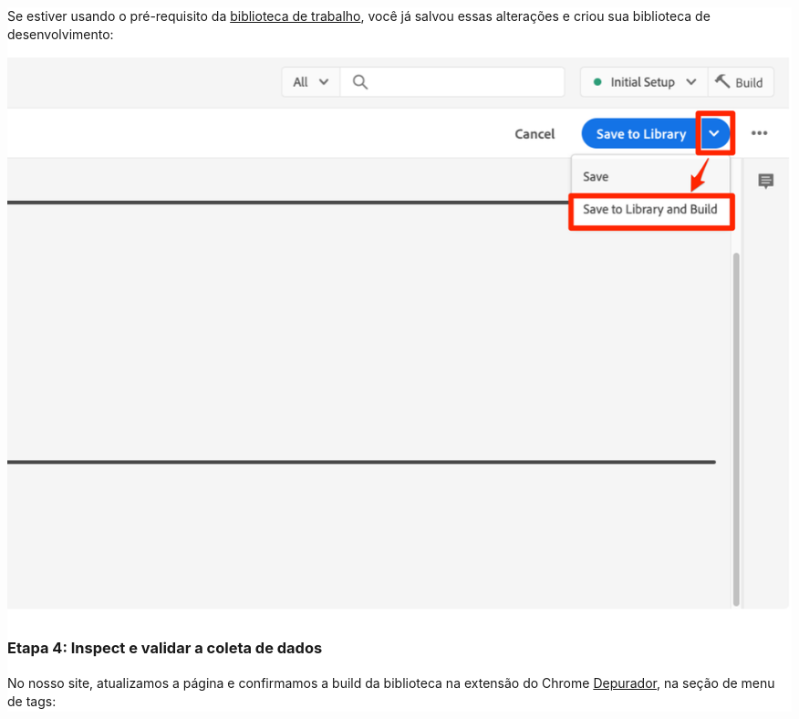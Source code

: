 Se estiver usando o pré-requisito da [biblioteca de trabalho](https://experienceleague.adobe.com/docs/platform-learn/implement-in-websites/configure-tags/add-data-elements-rules.html?lang=pt-BR#use-the-working-library-feature), você já salvou essas alterações e criou sua biblioteca de desenvolvimento:

![](./images/save-library.png)

### Etapa 4: Inspect e validar a coleta de dados

No nosso site, atualizamos a página e confirmamos a build da biblioteca na extensão do Chrome [Depurador](https://chromewebstore.google.com/detail/adobe-experience-platform/bfnnokhpnncpkdmbokanobigaccjkpob), na seção de menu de tags:
